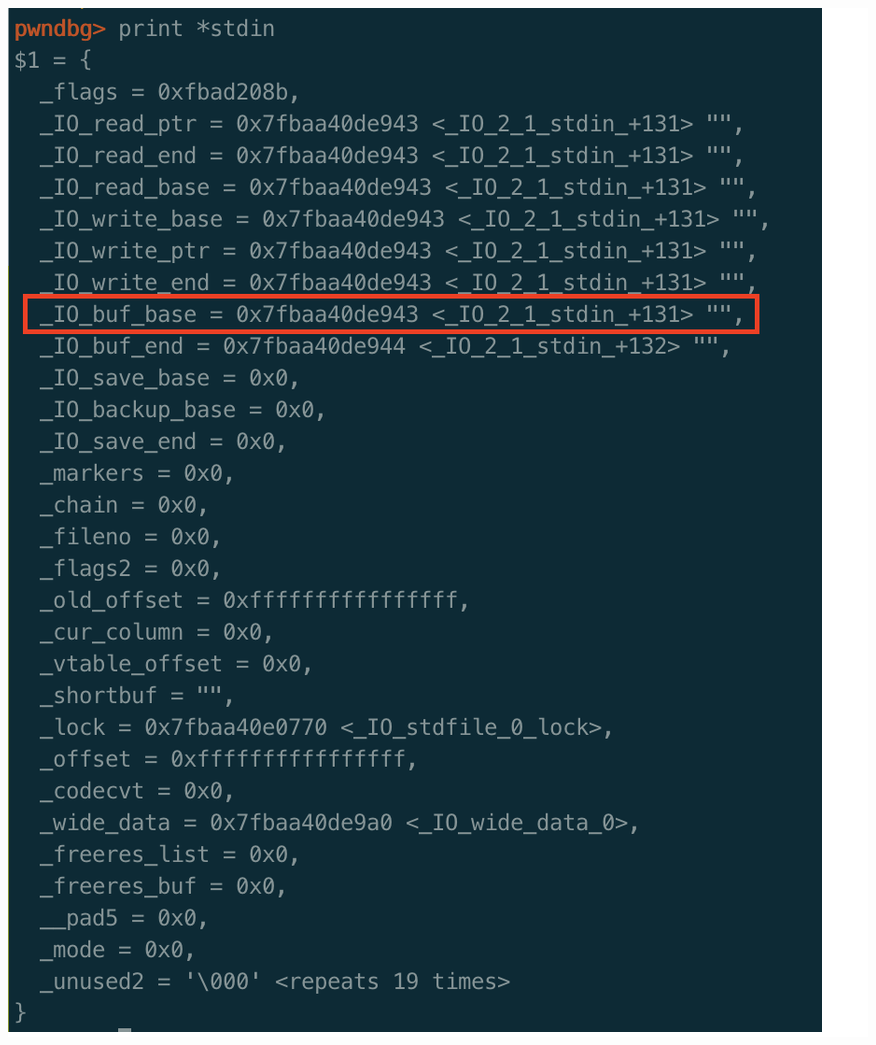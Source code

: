 ![Alt text](https://raw.githubusercontent.com/ray-cp/ray-cp.github.io/master/_img/2019-08-11-IO_FILE_arbitrary_read_write/1558426127981.png)
